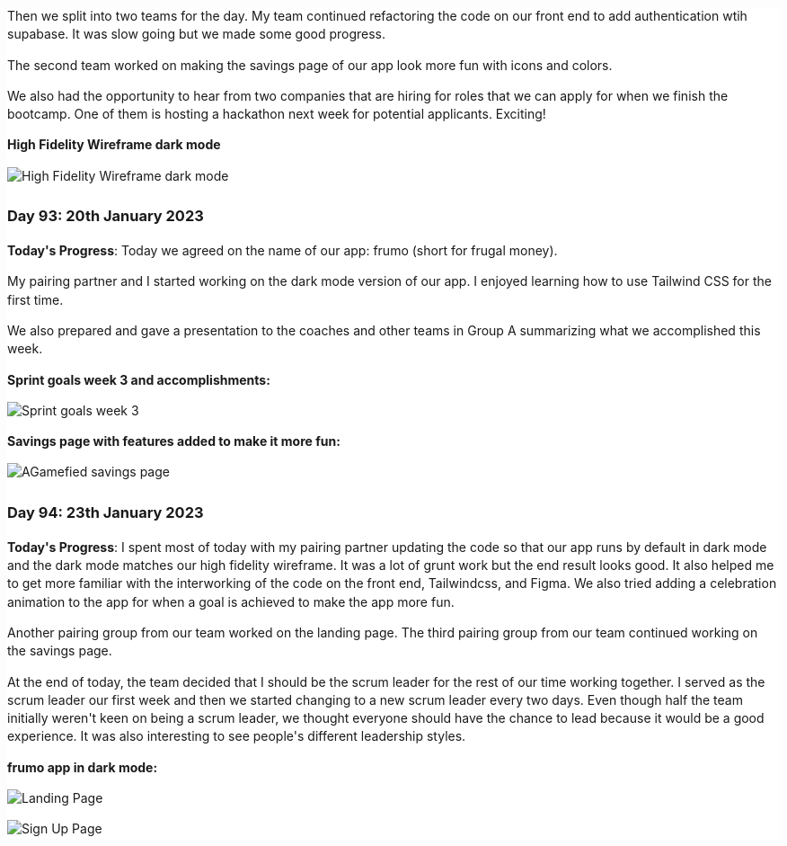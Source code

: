 Then we split into two teams for the day. My team continued refactoring the code on our front end to add authentication wtih supabase. It was slow going but we made some good progress. 

The second team worked on making the savings page of our app look more fun with icons and colors. 

We also had the opportunity to hear from two companies that are hiring for roles that we can apply for when we finish the bootcamp. One of them is hosting a hackathon next week for potential applicants. Exciting!

**High Fidelity Wireframe dark mode**

![High Fidelity Wireframe dark mode](Images/High%20Fidelity%20Wireframe%20dark%20mode.jpg)

### Day 93: 20th January 2023 

**Today's Progress**:
Today we agreed on the name of our app: frumo (short for frugal money). 

My pairing partner and I started working on the dark mode version of our app. I enjoyed learning how to use Tailwind CSS for the first time.

We also prepared and gave a presentation to the coaches and other teams in Group A summarizing what we accomplished this week. 

**Sprint goals week 3 and accomplishments:**

![Sprint goals week 3](Images/Sprint%20goals%20week%203%20(20Jan2023).jpg)

**Savings page with features added to make it more fun:**

![AGamefied savings page](Images/Savings%20page%20end%20of%20week%203%20(20Jan2023).jpg)


### Day 94: 23th January 2023 

**Today's Progress**:
I spent most of today with my pairing partner updating the code so that our app runs by default in dark mode and the dark mode matches our high fidelity wireframe. It was a lot of grunt work but the end result looks good. It also helped me to get more familiar with the interworking of the code on the front end, Tailwindcss, and Figma. We also tried adding a celebration animation to the app for when a goal is achieved to make the app more fun. 

Another pairing group from our team worked on the landing page. The third pairing group from our team continued working on the savings page. 

At the end of today, the team decided that I should be the scrum leader for the rest of our time working together. I served as the scrum leader our first week and then we started changing to a new scrum leader every two days. Even though half the team initially weren't keen on being a scrum leader, we thought everyone should have the chance to lead because it would be a good experience. It was also interesting to see people's different leadership styles. 

**frumo app in dark mode:**

![Landing Page](Images/LandingPage(23Jan2023).jpg)

![Sign Up Page](Images/SignUpPage(23Jan2023).jpg)

